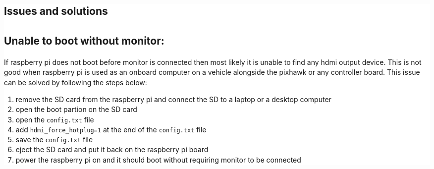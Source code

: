 ## Issues and solutions
## Unable to boot without monitor:
   If raspberry pi does not boot before monitor is connected then most likely it is unable to find any hdmi output device. This is not good when raspberry pi is      used as an onboard computer on a vehicle alongside the pixhawk or any controller board. This issue can be solved by following the steps below:
   
   1) remove the SD card from the raspberry pi and connect the SD to a laptop or a desktop computer
   2) open the boot partion on the SD card
   3) open the `config.txt` file
   4) add ``` hdmi_force_hotplug=1 ``` at the end of the `config.txt` file
   5) save the `config.txt` file
   6) eject the SD card and put it back on the raspberry pi board 
   7) power the raspberry pi on and it should boot without requiring monitor to be connected
